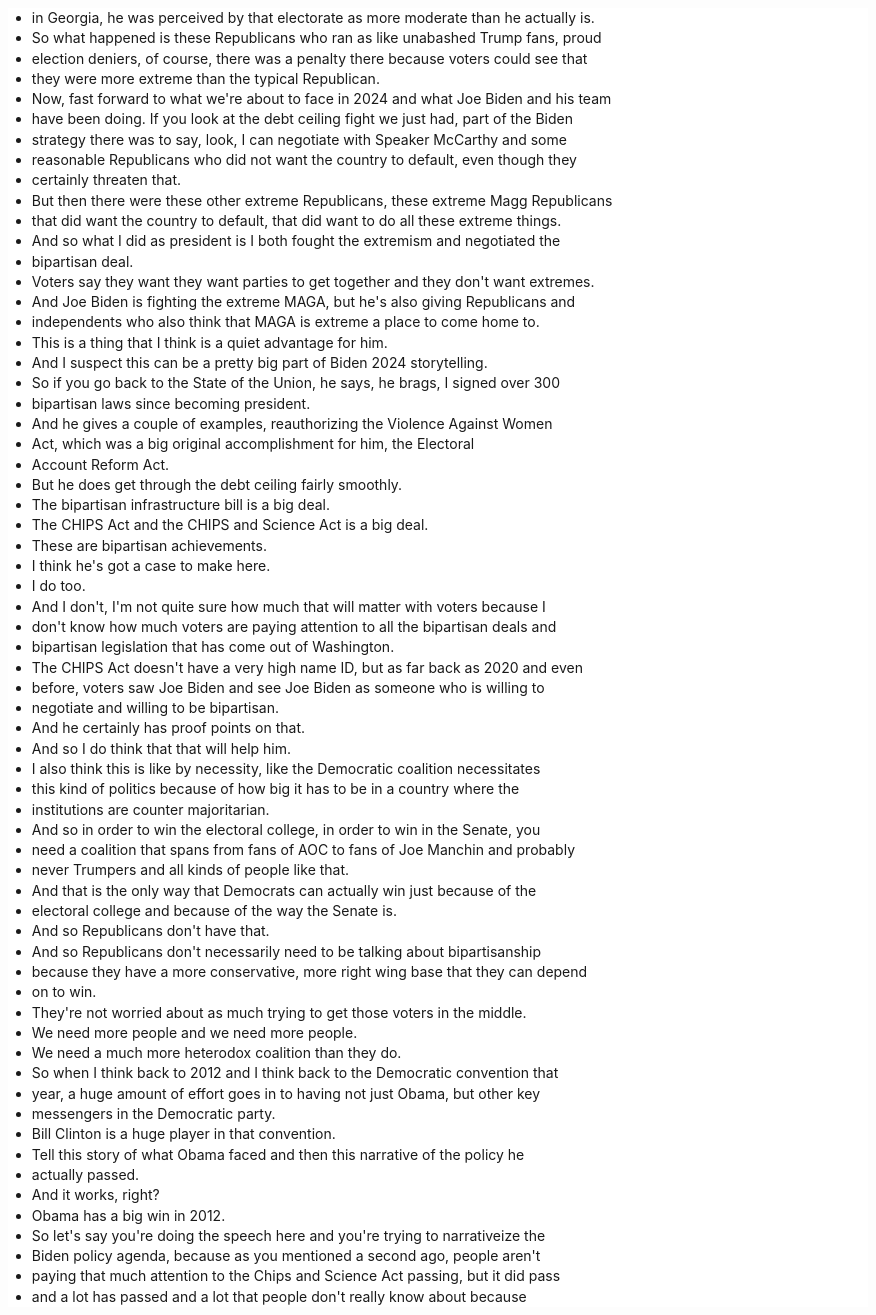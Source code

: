 *  in Georgia, he was perceived by that electorate as more moderate than he actually is.
*  So what happened is these Republicans who ran as like unabashed Trump fans, proud
*  election deniers, of course, there was a penalty there because voters could see that
*  they were more extreme than the typical Republican.
*  Now, fast forward to what we're about to face in 2024 and what Joe Biden and his team
*  have been doing. If you look at the debt ceiling fight we just had, part of the Biden
*  strategy there was to say, look, I can negotiate with Speaker McCarthy and some
*  reasonable Republicans who did not want the country to default, even though they
*  certainly threaten that.
*  But then there were these other extreme Republicans, these extreme Magg Republicans
*  that did want the country to default, that did want to do all these extreme things.
*  And so what I did as president is I both fought the extremism and negotiated the
*  bipartisan deal.
*  Voters say they want they want parties to get together and they don't want extremes.
*  And Joe Biden is fighting the extreme MAGA, but he's also giving Republicans and
*  independents who also think that MAGA is extreme a place to come home to.
*  This is a thing that I think is a quiet advantage for him.
*  And I suspect this can be a pretty big part of Biden 2024 storytelling.
*  So if you go back to the State of the Union, he says, he brags, I signed over 300
*  bipartisan laws since becoming president.
*  And he gives a couple of examples, reauthorizing the Violence Against Women
*  Act, which was a big original accomplishment for him, the Electoral
*  Account Reform Act.
*  But he does get through the debt ceiling fairly smoothly.
*  The bipartisan infrastructure bill is a big deal.
*  The CHIPS Act and the CHIPS and Science Act is a big deal.
*  These are bipartisan achievements.
*  I think he's got a case to make here.
*  I do too.
*  And I don't, I'm not quite sure how much that will matter with voters because I
*  don't know how much voters are paying attention to all the bipartisan deals and
*  bipartisan legislation that has come out of Washington.
*  The CHIPS Act doesn't have a very high name ID, but as far back as 2020 and even
*  before, voters saw Joe Biden and see Joe Biden as someone who is willing to
*  negotiate and willing to be bipartisan.
*  And he certainly has proof points on that.
*  And so I do think that that will help him.
*  I also think this is like by necessity, like the Democratic coalition necessitates
*  this kind of politics because of how big it has to be in a country where the
*  institutions are counter majoritarian.
*  And so in order to win the electoral college, in order to win in the Senate, you
*  need a coalition that spans from fans of AOC to fans of Joe Manchin and probably
*  never Trumpers and all kinds of people like that.
*  And that is the only way that Democrats can actually win just because of the
*  electoral college and because of the way the Senate is.
*  And so Republicans don't have that.
*  And so Republicans don't necessarily need to be talking about bipartisanship
*  because they have a more conservative, more right wing base that they can depend
*  on to win.
*  They're not worried about as much trying to get those voters in the middle.
*  We need more people and we need more people.
*  We need a much more heterodox coalition than they do.
*  So when I think back to 2012 and I think back to the Democratic convention that
*  year, a huge amount of effort goes in to having not just Obama, but other key
*  messengers in the Democratic party.
*  Bill Clinton is a huge player in that convention.
*  Tell this story of what Obama faced and then this narrative of the policy he
*  actually passed.
*  And it works, right?
*  Obama has a big win in 2012.
*  So let's say you're doing the speech here and you're trying to narrativeize the
*  Biden policy agenda, because as you mentioned a second ago, people aren't
*  paying that much attention to the Chips and Science Act passing, but it did pass
*  and a lot has passed and a lot that people don't really know about because